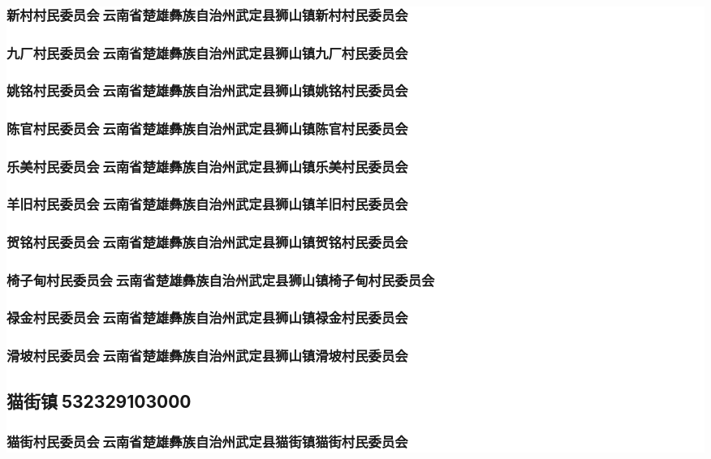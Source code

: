 ### 新村村民委员会 云南省楚雄彝族自治州武定县狮山镇新村村民委员会
### 九厂村民委员会 云南省楚雄彝族自治州武定县狮山镇九厂村民委员会
### 姚铭村民委员会 云南省楚雄彝族自治州武定县狮山镇姚铭村民委员会
### 陈官村民委员会 云南省楚雄彝族自治州武定县狮山镇陈官村民委员会
### 乐美村民委员会 云南省楚雄彝族自治州武定县狮山镇乐美村民委员会
### 羊旧村民委员会 云南省楚雄彝族自治州武定县狮山镇羊旧村民委员会
### 贺铭村民委员会 云南省楚雄彝族自治州武定县狮山镇贺铭村民委员会
### 椅子甸村民委员会 云南省楚雄彝族自治州武定县狮山镇椅子甸村民委员会
### 禄金村民委员会 云南省楚雄彝族自治州武定县狮山镇禄金村民委员会
### 滑坡村民委员会 云南省楚雄彝族自治州武定县狮山镇滑坡村民委员会
## 猫街镇 532329103000
### 猫街村民委员会 云南省楚雄彝族自治州武定县猫街镇猫街村民委员会

